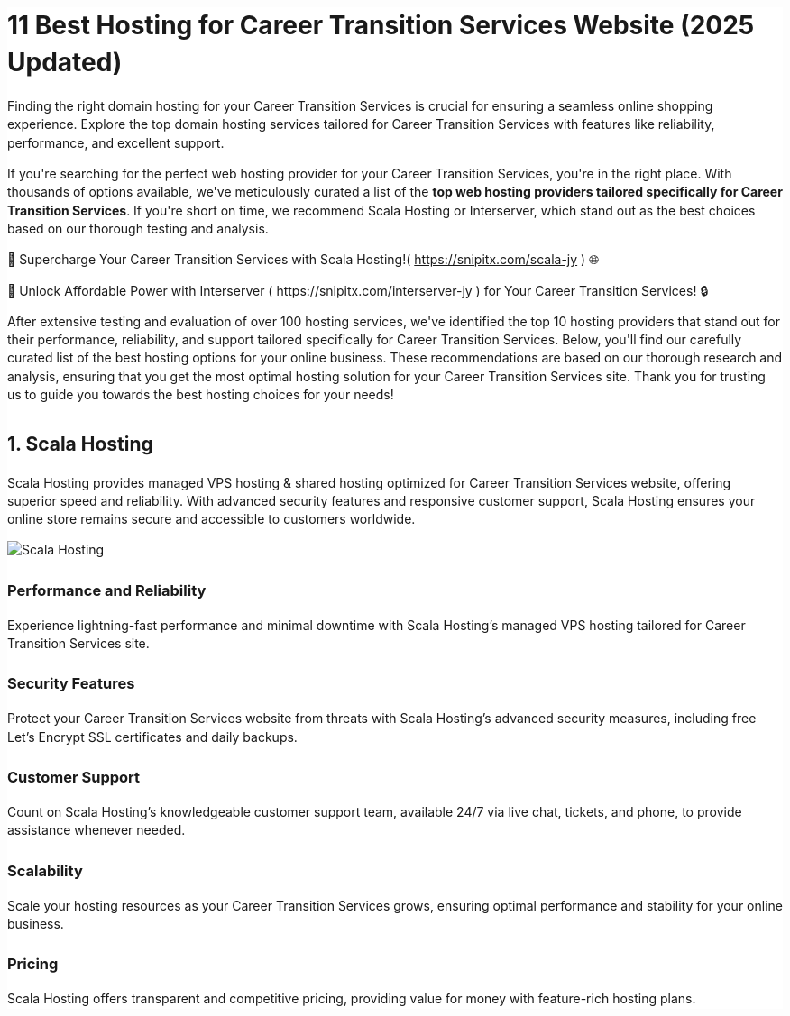 # 11 Best Hosting for Career Transition Services Website (2025 Updated)

Finding the right domain hosting for your Career Transition Services is crucial for ensuring a seamless online shopping experience. Explore the top domain hosting services tailored for Career Transition Services with features like reliability, performance, and excellent support.

If you're searching for the perfect web hosting provider for your Career Transition Services, you're in the right place. With thousands of options available, we've meticulously curated a list of the **top web hosting providers tailored specifically for Career Transition Services**. If you're short on time, we recommend Scala Hosting or Interserver, which stand out as the best choices based on our thorough testing and analysis.

🚀 Supercharge Your Career Transition Services with Scala Hosting!( https://snipitx.com/scala-jy ) 🌐 

💸 Unlock Affordable Power with Interserver ( https://snipitx.com/interserver-jy ) for Your Career Transition Services! 🔒

After extensive testing and evaluation of over 100 hosting services, we've identified the top 10 hosting providers that stand out for their performance, reliability, and support tailored specifically for Career Transition Services. Below, you'll find our carefully curated list of the best hosting options for your online business. These recommendations are based on our thorough research and analysis, ensuring that you get the most optimal hosting solution for your Career Transition Services site. Thank you for trusting us to guide you towards the best hosting choices for your needs!

## 1. Scala Hosting

Scala Hosting provides managed VPS hosting & shared hosting optimized for Career Transition Services website, offering superior speed and reliability. With advanced security features and responsive customer support, Scala Hosting ensures your online store remains secure and accessible to customers worldwide.

![Scala Hosting](https://i.imgur.com/uJ5JIK3.png "Scala Web Hosting")

### Performance and Reliability
Experience lightning-fast performance and minimal downtime with Scala Hosting’s managed VPS hosting tailored for Career Transition Services site.

### Security Features
Protect your Career Transition Services website from threats with Scala Hosting’s advanced security measures, including free Let’s Encrypt SSL certificates and daily backups.

### Customer Support
Count on Scala Hosting’s knowledgeable customer support team, available 24/7 via live chat, tickets, and phone, to provide assistance whenever needed.

### Scalability
Scale your hosting resources as your Career Transition Services grows, ensuring optimal performance and stability for your online business.

### Pricing
Scala Hosting offers transparent and competitive pricing, providing value for money with feature-rich hosting plans.
